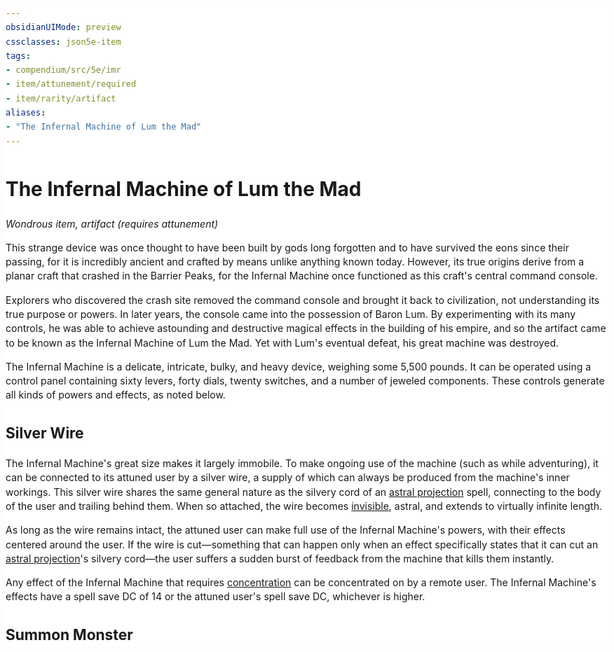 ```yaml
---
obsidianUIMode: preview
cssclasses: json5e-item
tags:
- compendium/src/5e/imr
- item/attunement/required
- item/rarity/artifact
aliases: 
- "The Infernal Machine of Lum the Mad"
---
```

# The Infernal Machine of Lum the Mad
*Wondrous item, artifact (requires attunement)*  


This strange device was once thought to have been built by gods long forgotten and to have survived the eons since their passing, for it is incredibly ancient and crafted by means unlike anything known today. However, its true origins derive from a planar craft that crashed in the Barrier Peaks, for the Infernal Machine once functioned as this craft's central command console.

Explorers who discovered the crash site removed the command console and brought it back to civilization, not understanding its true purpose or powers. In later years, the console came into the possession of Baron Lum. By experimenting with its many controls, he was able to achieve astounding and destructive magical effects in the building of his empire, and so the artifact came to be known as the Infernal Machine of Lum the Mad. Yet with Lum's eventual defeat, his great machine was destroyed.

The Infernal Machine is a delicate, intricate, bulky, and heavy device, weighing some 5,500 pounds. It can be operated using a control panel containing sixty levers, forty dials, twenty switches, and a number of jeweled components. These controls generate all kinds of powers and effects, as noted below.

## Silver Wire

The Infernal Machine's great size makes it largely immobile. To make ongoing use of the machine (such as while adventuring), it can be connected to its attuned user by a silver wire, a supply of which can always be produced from the machine's inner workings. This silver wire shares the same general nature as the silvery cord of an [astral projection](Mechanics/spells/astral-projection.md) spell, connecting to the body of the user and trailing behind them. When so attached, the wire becomes [invisible](Mechanics/Rules/conditions.md#Invisible), astral, and extends to virtually infinite length.

As long as the wire remains intact, the attuned user can make full use of the Infernal Machine's powers, with their effects centered around the user. If the wire is cut—something that can happen only when an effect specifically states that it can cut an [astral projection](Mechanics/spells/astral-projection.md)'s silvery cord—the user suffers a sudden burst of feedback from the machine that kills them instantly.

Any effect of the Infernal Machine that requires [concentration](Mechanics/Rules/conditions.md#Concentration) can be concentrated on by a remote user. The Infernal Machine's effects have a spell save DC of 14 or the attuned user's spell save DC, whichever is higher.

## Summon Monster
